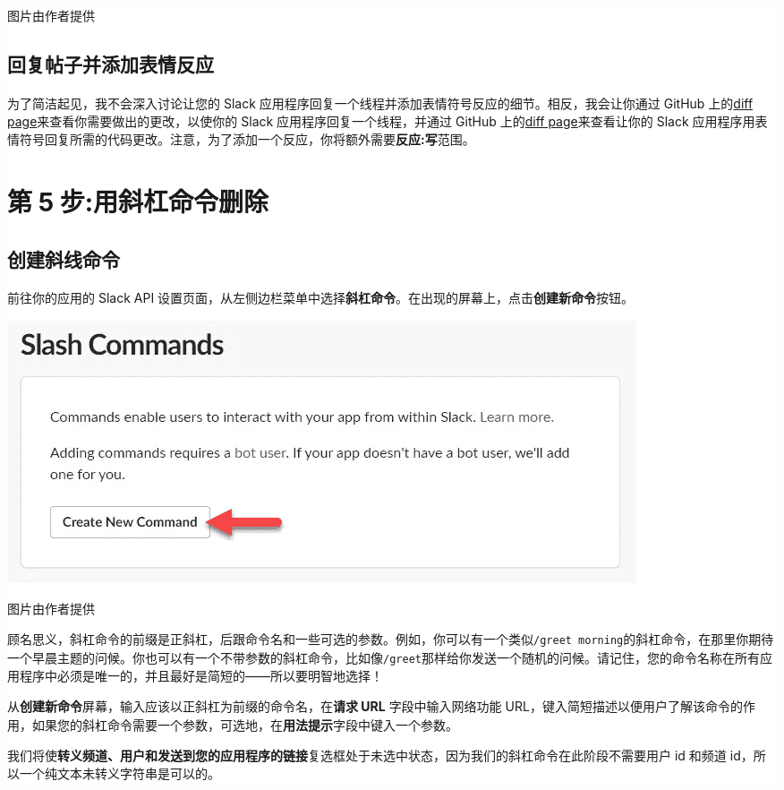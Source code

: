 图片由作者提供

## 回复帖子并添加表情反应

为了简洁起见，我不会深入讨论让您的 Slack 应用程序回复一个线程并添加表情符号反应的细节。相反，我会让你通过 GitHub 上的[diff page](https://github.com/ClydeDz/netlify-functions-slack-demo/commit/3bc26c5a06d619a60b93ac40d82394ed000160dd)来查看你需要做出的更改，以使你的 Slack 应用程序回复一个线程，并通过 GitHub 上的[diff page](https://github.com/ClydeDz/netlify-functions-slack-demo/commit/82dfa348d5b0fd0f8f2b4ac2e4f0e1b364cf4f53)来查看让你的 Slack 应用程序用表情符号回复所需的代码更改。注意，为了添加一个反应，你将额外需要**反应:写**范围。

# 第 5 步:用斜杠命令删除

## 创建斜线命令

前往你的应用的 Slack API 设置页面，从左侧边栏菜单中选择**斜杠命令**。在出现的屏幕上，点击**创建新命令**按钮。

![](img/038ffae262005da0356e6b2102fadb92.png)

图片由作者提供

顾名思义，斜杠命令的前缀是正斜杠，后跟命令名和一些可选的参数。例如，你可以有一个类似`/greet morning`的斜杠命令，在那里你期待一个早晨主题的问候。你也可以有一个不带参数的斜杠命令，比如像`/greet`那样给你发送一个随机的问候。请记住，您的命令名称在所有应用程序中必须是唯一的，并且最好是简短的——所以要明智地选择！

从**创建新命令**屏幕，输入应该以正斜杠为前缀的命令名，在**请求 URL** 字段中输入网络功能 URL，键入简短描述以便用户了解该命令的作用，如果您的斜杠命令需要一个参数，可选地，在**用法提示**字段中键入一个参数。

我们将使**转义频道、用户和发送到您的应用程序的链接**复选框处于未选中状态，因为我们的斜杠命令在此阶段不需要用户 id 和频道 id，所以一个纯文本未转义字符串是可以的。
